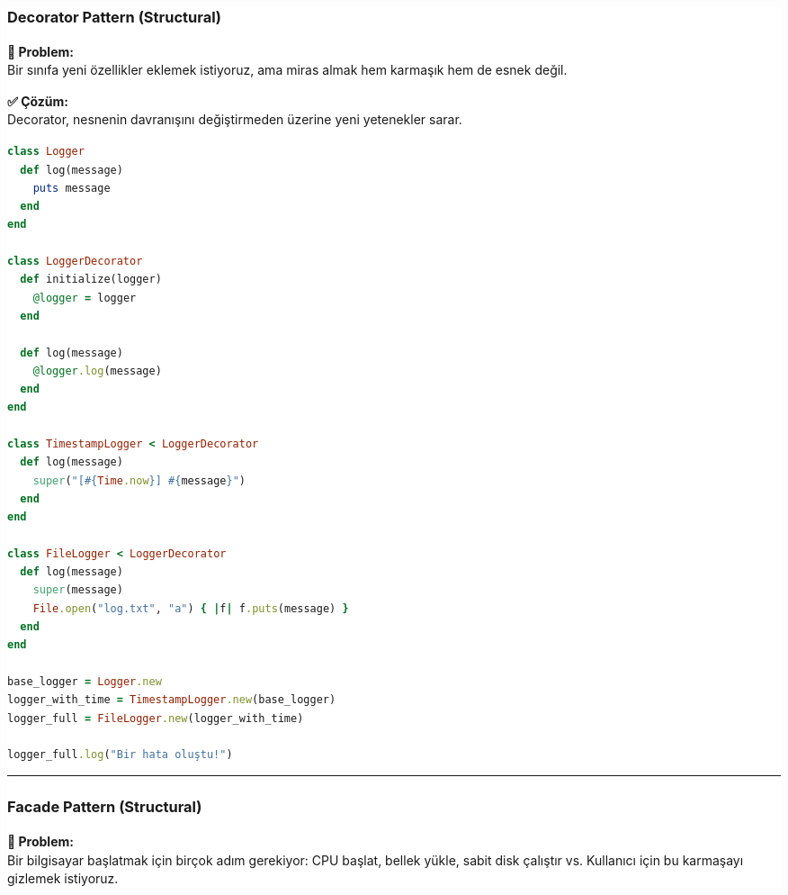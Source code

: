 
### Decorator Pattern (Structural)

**🧠 Problem:**  
Bir sınıfa yeni özellikler eklemek istiyoruz, ama miras almak hem karmaşık hem de esnek değil.

**✅ Çözüm:**  
Decorator, nesnenin davranışını değiştirmeden üzerine yeni yetenekler sarar.

```ruby
class Logger
  def log(message)
    puts message
  end
end

class LoggerDecorator
  def initialize(logger)
    @logger = logger
  end

  def log(message)
    @logger.log(message)
  end
end

class TimestampLogger < LoggerDecorator
  def log(message)
    super("[#{Time.now}] #{message}")
  end
end

class FileLogger < LoggerDecorator
  def log(message)
    super(message)
    File.open("log.txt", "a") { |f| f.puts(message) }
  end
end

base_logger = Logger.new
logger_with_time = TimestampLogger.new(base_logger)
logger_full = FileLogger.new(logger_with_time)

logger_full.log("Bir hata oluştu!")
```

---

### Facade Pattern (Structural)

**🧠 Problem:**  
Bir bilgisayar başlatmak için birçok adım gerekiyor: CPU başlat, bellek yükle, sabit disk çalıştır vs. Kullanıcı için bu karmaşayı gizlemek istiyoruz.
